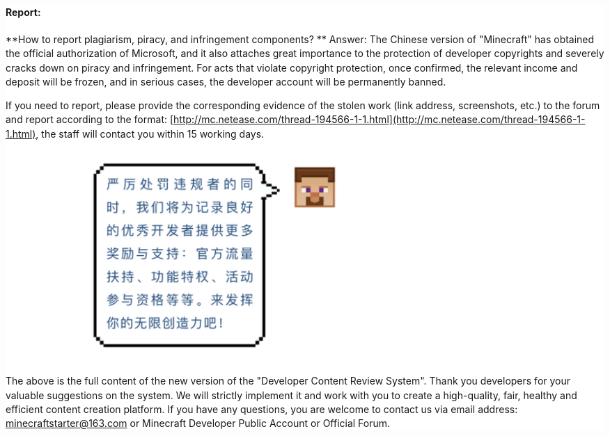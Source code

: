 #### Report: 

**How to report plagiarism, piracy, and infringement components? ** 
Answer: The Chinese version of "Minecraft" has obtained the official authorization of Microsoft, and it also attaches great importance to the protection of developer copyrights and severely cracks down on piracy and infringement. For acts that violate copyright protection, once confirmed, the relevant income and deposit will be frozen, and in serious cases, the developer account will be permanently banned. 

If you need to report, please provide the corresponding evidence of the stolen work (link address, screenshots, etc.) to the forum and report according to the format: 
[http://mc.netease.com/thread-194566-1-1.html](http://mc.netease.com/thread-194566-1-1.html), the staff will contact you within 15 working days. 

![](./images/0_25_6.png) 

The above is the full content of the new version of the "Developer Content Review System". Thank you developers for your valuable suggestions on the system. We will strictly implement it and work with you to create a high-quality, fair, healthy and efficient content creation platform. If you have any questions, you are welcome to contact us via email address: minecraftstarter@163.com or Minecraft Developer Public Account or Official Forum.